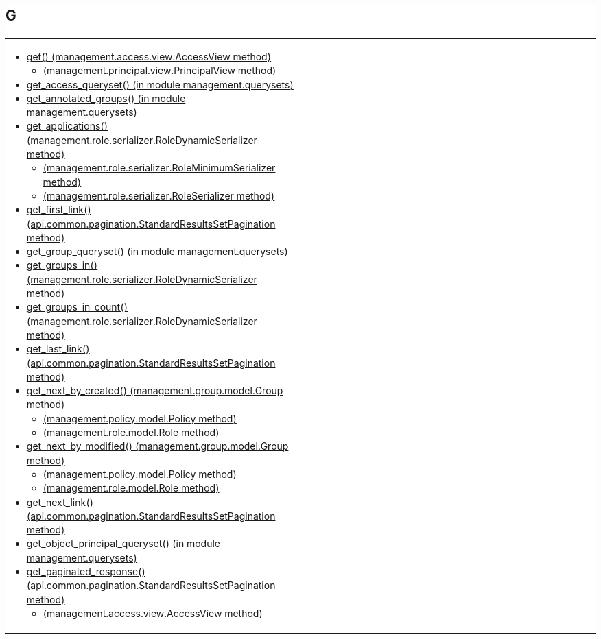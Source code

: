 ## G

<table>
<colgroup>
<col style="width: 50%" />
<col style="width: 50%" />
</colgroup>
<tbody>
<tr class="odd">
<td><ul>
<li><a href="../rbac/management.access/#management.access.view.AccessView.get">get() (management.access.view.AccessView method)</a>
<ul>
<li><a href="../rbac/management.principal/#management.principal.view.PrincipalView.get">(management.principal.view.PrincipalView method)</a></li>
</ul></li>
<li><a href="../rbac/management/#management.querysets.get_access_queryset">get_access_queryset() (in module management.querysets)</a></li>
<li><a href="../rbac/management/#management.querysets.get_annotated_groups">get_annotated_groups() (in module management.querysets)</a></li>
<li><a href="../rbac/management.role/#management.role.serializer.RoleDynamicSerializer.get_applications">get_applications() (management.role.serializer.RoleDynamicSerializer method)</a>
<ul>
<li><a href="../rbac/management.role/#management.role.serializer.RoleMinimumSerializer.get_applications">(management.role.serializer.RoleMinimumSerializer method)</a></li>
<li><a href="../rbac/management.role/#management.role.serializer.RoleSerializer.get_applications">(management.role.serializer.RoleSerializer method)</a></li>
</ul></li>
<li><a href="../rbac/api.common/#api.common.pagination.StandardResultsSetPagination.get_first_link">get_first_link() (api.common.pagination.StandardResultsSetPagination method)</a></li>
<li><a href="../rbac/management/#management.querysets.get_group_queryset">get_group_queryset() (in module management.querysets)</a></li>
<li><a href="../rbac/management.role/#management.role.serializer.RoleDynamicSerializer.get_groups_in">get_groups_in() (management.role.serializer.RoleDynamicSerializer method)</a></li>
<li><a href="../rbac/management.role/#management.role.serializer.RoleDynamicSerializer.get_groups_in_count">get_groups_in_count() (management.role.serializer.RoleDynamicSerializer method)</a></li>
<li><a href="../rbac/api.common/#api.common.pagination.StandardResultsSetPagination.get_last_link">get_last_link() (api.common.pagination.StandardResultsSetPagination method)</a></li>
<li><a href="../rbac/management.group/#management.group.model.Group.get_next_by_created">get_next_by_created() (management.group.model.Group method)</a>
<ul>
<li><a href="../rbac/management.policy/#management.policy.model.Policy.get_next_by_created">(management.policy.model.Policy method)</a></li>
<li><a href="../rbac/management.role/#management.role.model.Role.get_next_by_created">(management.role.model.Role method)</a></li>
</ul></li>
<li><a href="../rbac/management.group/#management.group.model.Group.get_next_by_modified">get_next_by_modified() (management.group.model.Group method)</a>
<ul>
<li><a href="../rbac/management.policy/#management.policy.model.Policy.get_next_by_modified">(management.policy.model.Policy method)</a></li>
<li><a href="../rbac/management.role/#management.role.model.Role.get_next_by_modified">(management.role.model.Role method)</a></li>
</ul></li>
<li><a href="../rbac/api.common/#api.common.pagination.StandardResultsSetPagination.get_next_link">get_next_link() (api.common.pagination.StandardResultsSetPagination method)</a></li>
<li><a href="../rbac/management/#management.querysets.get_object_principal_queryset">get_object_principal_queryset() (in module management.querysets)</a></li>
<li><a href="../rbac/api.common/#api.common.pagination.StandardResultsSetPagination.get_paginated_response">get_paginated_response() (api.common.pagination.StandardResultsSetPagination method)</a>
<ul>
<li><a href="../rbac/management.access/#management.access.view.AccessView.get_paginated_response">(management.access.view.AccessView method)</a></li>